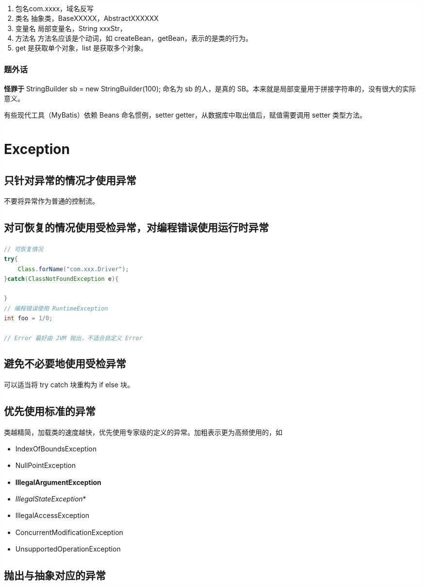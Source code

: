 1. 包名com.xxxx，域名反写
2. 类名 抽象类，BaseXXXXX，AbstractXXXXXX
3. 变量名 局部变量名，String xxxStr，
4. 方法名 方法名应该是个动词，如 createBean，getBean，表示的是类的行为。
5. get 是获取单个对象，list 是获取多个对象。

### 题外话

**怪罪于** StringBuilder sb = new StringBuilder(100); 命名为 sb 的人，是真的 SB。本来就是局部变量用于拼接字符串的，没有很大的实际意义。

有些现代工具（MyBatis）依赖 Beans 命名惯例，setter getter，从数据库中取出值后，赋值需要调用 setter 类型方法。

# Exception

## 只针对异常的情况才使用异常

不要将异常作为普通的控制流。

## 对可恢复的情况使用受检异常，对编程错误使用运行时异常

```java
// 可恢复情况
try{
    Class.forName("com.xxx.Driver");
}catch(ClassNotFoundException e){

}
// 编程错误使用 RuntimeException
int foo = 1/0;

// Error 最好由 JVM 抛出，不适合自定义 Error
```

## 避免不必要地使用受检异常

可以适当将 try catch 块重构为 if else 块。

## 优先使用标准的异常

类越精简，加载类的速度越快，优先使用专家级的定义的异常。加粗表示更为高频使用的，如

- IndexOfBoundsException
- NullPointException
- **IllegalArgumentException**
- *IllegalStateException**
- IllegalAccessException

- ConcurrentModificationException

- UnsupportedOperationException

## 抛出与抽象对应的异常
